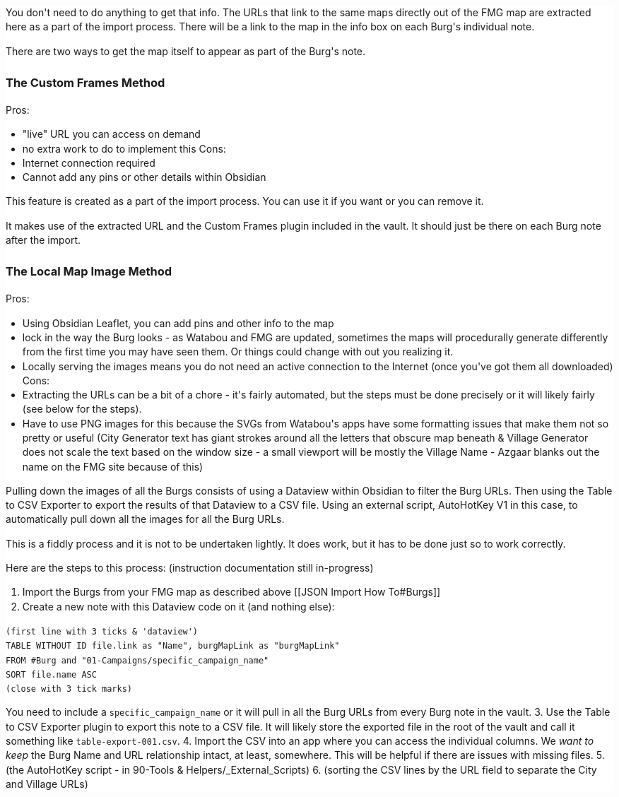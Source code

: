 You don't need to do anything to get that info. The URLs that link to the same maps directly out of the FMG map are extracted here as a part of the import process. There will be a link to the map in the info box on each Burg's individual note.

There are two ways to get the map itself to appear as part of the Burg's note.

### The Custom Frames Method
Pros: 
- "live" URL you can access on demand
- no extra work to do to implement this
Cons: 
- Internet connection required
- Cannot add any pins or other details within Obsidian 

This feature is created as a part of the import process. You can use it if you want or you can remove it.

It makes use of the extracted URL and the Custom Frames plugin included in the vault. It should just be there on each Burg note after the import.

### The Local Map Image Method
Pros:
- Using Obsidian Leaflet, you can add pins and other info to the map
- lock in the way the Burg looks - as Watabou and FMG are updated, sometimes the maps will procedurally generate differently from the first time you may have seen them. Or things could change with out you realizing it.
- Locally serving the images means you do not need an active connection to the Internet (once you've got them all downloaded)
Cons:
- Extracting the URLs can be a bit of a chore - it's fairly automated, but the steps must be done precisely or it will likely fairly (see below for the steps).
- Have to use PNG images for this because the SVGs from Watabou's apps have some formatting issues that make them not so pretty or useful (City Generator text has giant strokes around all the letters that obscure map beneath & Village Generator does not scale the text based on the window size - a small viewport will be mostly the Village Name - Azgaar blanks out the name on the FMG site because of this)

Pulling down the images of all the Burgs consists of using a Dataview within Obsidian to filter the Burg URLs. Then using the Table to CSV Exporter to export the results of that Dataview to a CSV file. Using an external script, AutoHotKey V1 in this case, to automatically pull down all the images for all the Burg URLs.

This is a fiddly process and it is not to be undertaken lightly. It does work, but it has to be done just so to work correctly.

Here are the steps to this process:
(instruction documentation still in-progress)

1. Import the Burgs from your FMG map as described above [[JSON Import How To#Burgs]]
2. Create a new note with this Dataview code on it (and nothing else):
```
(first line with 3 ticks & 'dataview')
TABLE WITHOUT ID file.link as "Name", burgMapLink as "burgMapLink"
FROM #Burg and "01-Campaigns/specific_campaign_name"
SORT file.name ASC
(close with 3 tick marks)
```
You need to include a `specific_campaign_name` or it will pull in all the Burg URLs from every Burg note in the vault.
3. Use the Table to CSV Exporter plugin to export this note to a CSV file. It will likely store the exported file in the root of the vault and call it something like `table-export-001.csv`.
4. Import the CSV into an app where you can access the individual columns. We *want to keep* the Burg Name and URL relationship intact, at least, somewhere. This will be helpful if there are issues with missing files.
5. (the AutoHotKey script - in 90-Tools & Helpers/_External_Scripts)
6. (sorting the CSV lines by the URL field to separate the City and Village URLs)